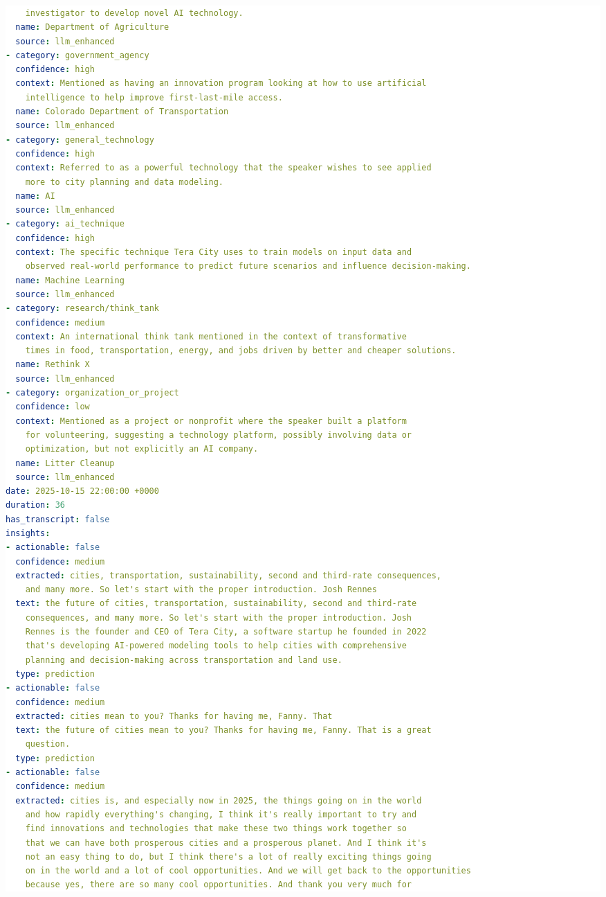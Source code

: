 ```yaml
    investigator to develop novel AI technology.
  name: Department of Agriculture
  source: llm_enhanced
- category: government_agency
  confidence: high
  context: Mentioned as having an innovation program looking at how to use artificial
    intelligence to help improve first-last-mile access.
  name: Colorado Department of Transportation
  source: llm_enhanced
- category: general_technology
  confidence: high
  context: Referred to as a powerful technology that the speaker wishes to see applied
    more to city planning and data modeling.
  name: AI
  source: llm_enhanced
- category: ai_technique
  confidence: high
  context: The specific technique Tera City uses to train models on input data and
    observed real-world performance to predict future scenarios and influence decision-making.
  name: Machine Learning
  source: llm_enhanced
- category: research/think_tank
  confidence: medium
  context: An international think tank mentioned in the context of transformative
    times in food, transportation, energy, and jobs driven by better and cheaper solutions.
  name: Rethink X
  source: llm_enhanced
- category: organization_or_project
  confidence: low
  context: Mentioned as a project or nonprofit where the speaker built a platform
    for volunteering, suggesting a technology platform, possibly involving data or
    optimization, but not explicitly an AI company.
  name: Litter Cleanup
  source: llm_enhanced
date: 2025-10-15 22:00:00 +0000
duration: 36
has_transcript: false
insights:
- actionable: false
  confidence: medium
  extracted: cities, transportation, sustainability, second and third-rate consequences,
    and many more. So let's start with the proper introduction. Josh Rennes
  text: the future of cities, transportation, sustainability, second and third-rate
    consequences, and many more. So let's start with the proper introduction. Josh
    Rennes is the founder and CEO of Tera City, a software startup he founded in 2022
    that's developing AI-powered modeling tools to help cities with comprehensive
    planning and decision-making across transportation and land use.
  type: prediction
- actionable: false
  confidence: medium
  extracted: cities mean to you? Thanks for having me, Fanny. That
  text: the future of cities mean to you? Thanks for having me, Fanny. That is a great
    question.
  type: prediction
- actionable: false
  confidence: medium
  extracted: cities is, and especially now in 2025, the things going on in the world
    and how rapidly everything's changing, I think it's really important to try and
    find innovations and technologies that make these two things work together so
    that we can have both prosperous cities and a prosperous planet. And I think it's
    not an easy thing to do, but I think there's a lot of really exciting things going
    on in the world and a lot of cool opportunities. And we will get back to the opportunities
    because yes, there are so many cool opportunities. And thank you very much for
```